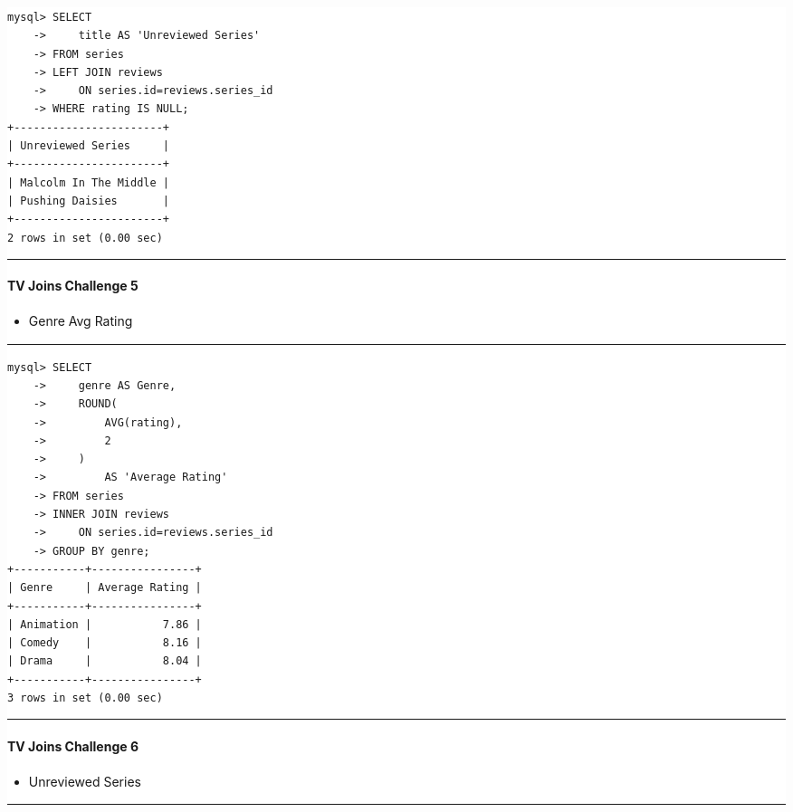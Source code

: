     mysql> SELECT
        ->     title AS 'Unreviewed Series'
        -> FROM series
        -> LEFT JOIN reviews
        ->     ON series.id=reviews.series_id
        -> WHERE rating IS NULL;
    +-----------------------+
    | Unreviewed Series     |
    +-----------------------+
    | Malcolm In The Middle |
    | Pushing Daisies       |
    +-----------------------+
    2 rows in set (0.00 sec)

------------------------------------------------------------

#### TV Joins Challenge 5

- Genre Avg Rating

------------------------------------------------------------

    mysql> SELECT 
        ->     genre AS Genre,
        ->     ROUND(
        ->         AVG(rating),
        ->         2
        ->     )
        ->         AS 'Average Rating'
        -> FROM series
        -> INNER JOIN reviews
        ->     ON series.id=reviews.series_id
        -> GROUP BY genre;
    +-----------+----------------+
    | Genre     | Average Rating |
    +-----------+----------------+
    | Animation |           7.86 |
    | Comedy    |           8.16 |
    | Drama     |           8.04 |
    +-----------+----------------+
    3 rows in set (0.00 sec)

------------------------------------------------------------

#### TV Joins Challenge 6

- Unreviewed Series

------------------------------------------------------------
